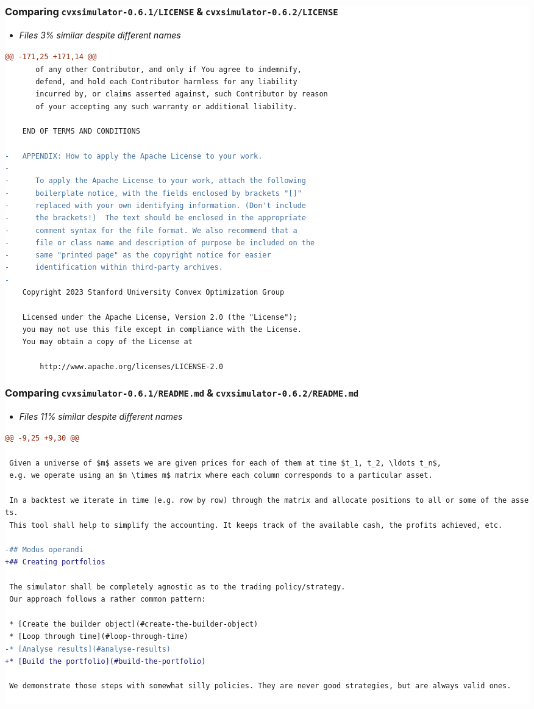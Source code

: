 ### Comparing `cvxsimulator-0.6.1/LICENSE` & `cvxsimulator-0.6.2/LICENSE`

 * *Files 3% similar despite different names*

```diff
@@ -171,25 +171,14 @@
       of any other Contributor, and only if You agree to indemnify,
       defend, and hold each Contributor harmless for any liability
       incurred by, or claims asserted against, such Contributor by reason
       of your accepting any such warranty or additional liability.
 
    END OF TERMS AND CONDITIONS
 
-   APPENDIX: How to apply the Apache License to your work.
-
-      To apply the Apache License to your work, attach the following
-      boilerplate notice, with the fields enclosed by brackets "[]"
-      replaced with your own identifying information. (Don't include
-      the brackets!)  The text should be enclosed in the appropriate
-      comment syntax for the file format. We also recommend that a
-      file or class name and description of purpose be included on the
-      same "printed page" as the copyright notice for easier
-      identification within third-party archives.
-
    Copyright 2023 Stanford University Convex Optimization Group
 
    Licensed under the Apache License, Version 2.0 (the "License");
    you may not use this file except in compliance with the License.
    You may obtain a copy of the License at
 
        http://www.apache.org/licenses/LICENSE-2.0
```

### Comparing `cvxsimulator-0.6.1/README.md` & `cvxsimulator-0.6.2/README.md`

 * *Files 11% similar despite different names*

```diff
@@ -9,25 +9,30 @@
 
 Given a universe of $m$ assets we are given prices for each of them at time $t_1, t_2, \ldots t_n$,
 e.g. we operate using an $n \times m$ matrix where each column corresponds to a particular asset.
 
 In a backtest we iterate in time (e.g. row by row) through the matrix and allocate positions to all or some of the assets.
 This tool shall help to simplify the accounting. It keeps track of the available cash, the profits achieved, etc.
 
-## Modus operandi
+## Creating portfolios
 
 The simulator shall be completely agnostic as to the trading policy/strategy.
 Our approach follows a rather common pattern:
 
 * [Create the builder object](#create-the-builder-object)
 * [Loop through time](#loop-through-time)
-* [Analyse results](#analyse-results)
+* [Build the portfolio](#build-the-portfolio)
 
 We demonstrate those steps with somewhat silly policies. They are never good strategies, but are always valid ones.
 
```